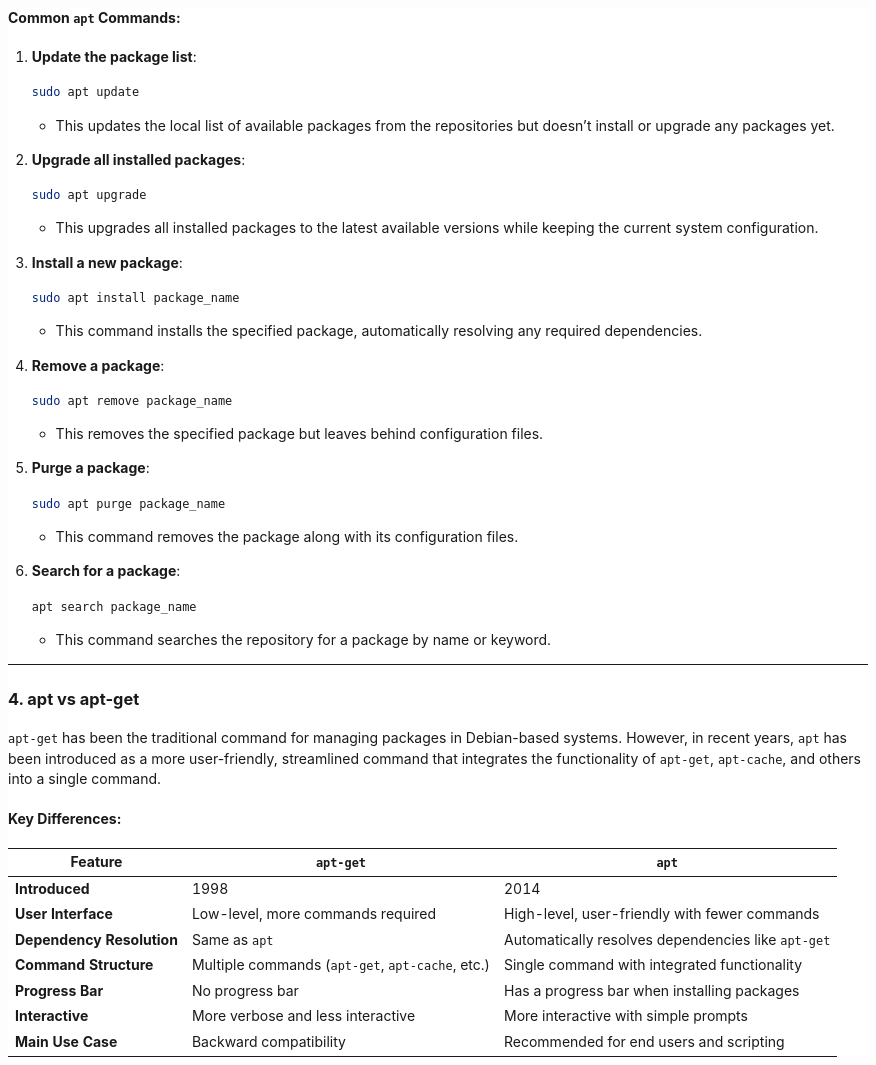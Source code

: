 #### **Common `apt` Commands**:

1. **Update the package list**:
   ```bash
   sudo apt update
   ```
   - This updates the local list of available packages from the repositories but doesn’t install or upgrade any packages yet.

2. **Upgrade all installed packages**:
   ```bash
   sudo apt upgrade
   ```
   - This upgrades all installed packages to the latest available versions while keeping the current system configuration.

3. **Install a new package**:
   ```bash
   sudo apt install package_name
   ```
   - This command installs the specified package, automatically resolving any required dependencies.

4. **Remove a package**:
   ```bash
   sudo apt remove package_name
   ```
   - This removes the specified package but leaves behind configuration files.

5. **Purge a package**:
   ```bash
   sudo apt purge package_name
   ```
   - This command removes the package along with its configuration files.

6. **Search for a package**:
   ```bash
   apt search package_name
   ```
   - This command searches the repository for a package by name or keyword.

---

### **4. apt vs apt-get**

`apt-get` has been the traditional command for managing packages in Debian-based systems. However, in recent years, `apt` has been introduced as a more user-friendly, streamlined command that integrates the functionality of `apt-get`, `apt-cache`, and others into a single command.

#### **Key Differences**:

| **Feature**         | **`apt-get`**                      | **`apt`**                                      |
|---------------------|------------------------------------|------------------------------------------------|
| **Introduced**      | 1998                               | 2014                                           |
| **User Interface**  | Low-level, more commands required  | High-level, user-friendly with fewer commands  |
| **Dependency Resolution** | Same as `apt`                  | Automatically resolves dependencies like `apt-get` |
| **Command Structure**| Multiple commands (`apt-get`, `apt-cache`, etc.) | Single command with integrated functionality   |
| **Progress Bar**    | No progress bar                    | Has a progress bar when installing packages    |
| **Interactive**     | More verbose and less interactive  | More interactive with simple prompts           |
| **Main Use Case**   | Backward compatibility             | Recommended for end users and scripting        |
